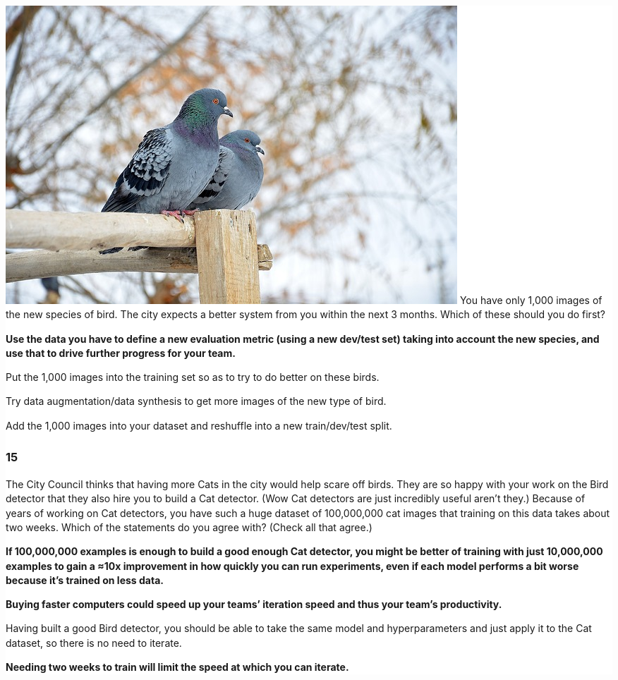 ![](images/tst14.jpg)
You have only 1,000 images of the new species of bird. The city expects a better system from you within the next 3 months. Which of these should you do first?

**Use the data you have to define a new evaluation metric (using a new dev/test set) taking into account the new species, and use that to drive further progress for your team.**

Put the 1,000 images into the training set so as to try to do better on these birds.

Try data augmentation/data synthesis to get more images of the new type of bird.

Add the 1,000 images into your dataset and reshuffle into a new train/dev/test split.


### 15
The City Council thinks that having more Cats in the city would help scare off birds. They are so happy with your work on the Bird detector that they also hire you to build a Cat detector. (Wow Cat detectors are just incredibly useful aren’t they.) Because of years of working on Cat detectors, you have such a huge dataset of 100,000,000 cat images that training on this data takes about two weeks. Which of the statements do you agree with? (Check all that agree.)

**If 100,000,000 examples is enough to build a good enough Cat detector, you might be better of training with just 10,000,000 examples to gain a ≈10x improvement in how quickly you can run experiments, even if each model performs a bit worse because it’s trained on less data.**

**Buying faster computers could speed up your teams’ iteration speed and thus your team’s productivity.**

Having built a good Bird detector, you should be able to take the same model and hyperparameters and just apply it to the Cat dataset, so there is no need to iterate.

**Needing two weeks to train will limit the speed at which you can iterate.**
